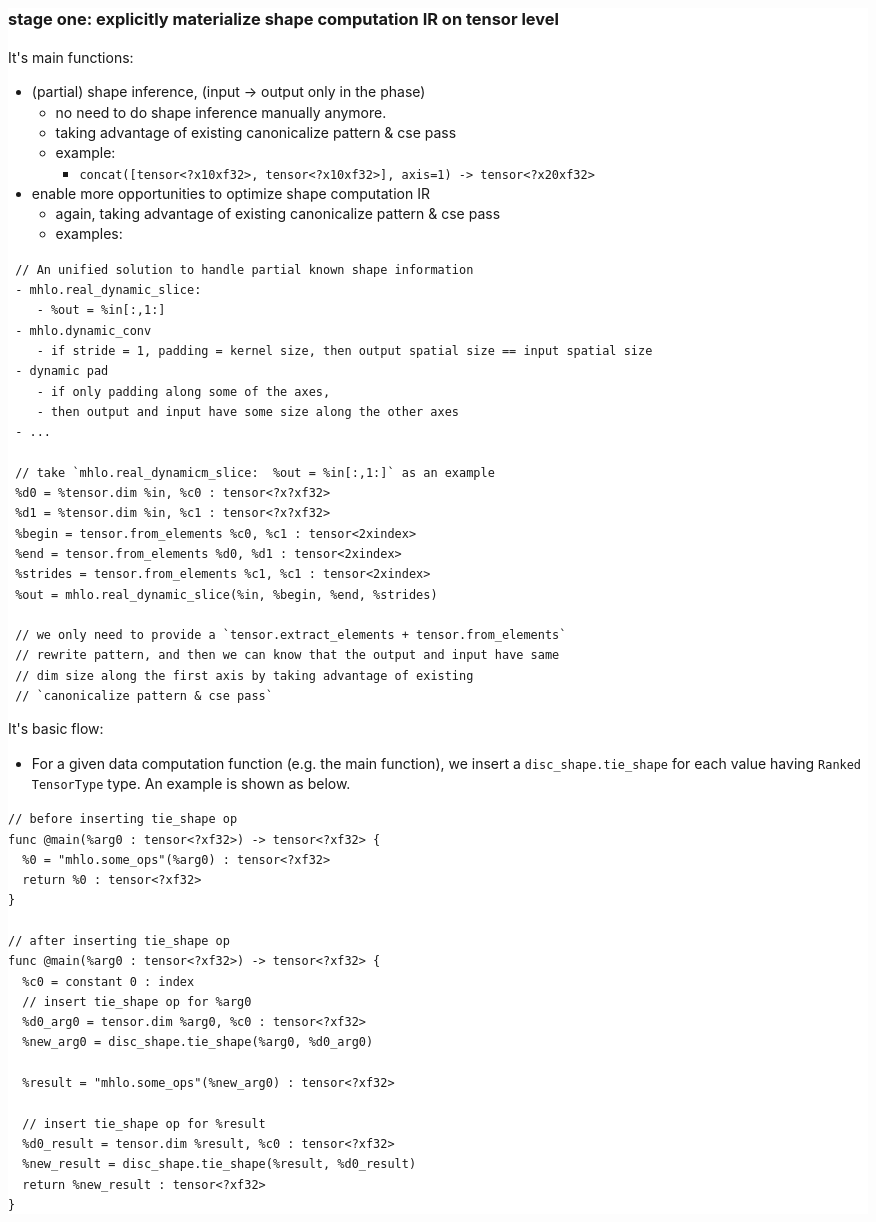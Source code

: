 ### stage one: explicitly materialize shape computation IR on tensor level

It's main functions:

- (partial) shape inference, (input -> output only in the phase)
  - no need to do shape inference manually anymore.
  - taking advantage of existing canonicalize pattern & cse pass
  - example:
    - `concat([tensor<?x10xf32>, tensor<?x10xf32>], axis=1) -> tensor<?x20xf32>`
- enable more opportunities to optimize shape computation IR
  - again, taking advantage of existing canonicalize pattern & cse pass
  - examples:

```
 // An unified solution to handle partial known shape information
 - mhlo.real_dynamic_slice:
    - %out = %in[:,1:]
 - mhlo.dynamic_conv
    - if stride = 1, padding = kernel size, then output spatial size == input spatial size
 - dynamic pad
    - if only padding along some of the axes,
    - then output and input have some size along the other axes
 - ...

 // take `mhlo.real_dynamicm_slice:  %out = %in[:,1:]` as an example
 %d0 = %tensor.dim %in, %c0 : tensor<?x?xf32>
 %d1 = %tensor.dim %in, %c1 : tensor<?x?xf32>
 %begin = tensor.from_elements %c0, %c1 : tensor<2xindex>
 %end = tensor.from_elements %d0, %d1 : tensor<2xindex>
 %strides = tensor.from_elements %c1, %c1 : tensor<2xindex>
 %out = mhlo.real_dynamic_slice(%in, %begin, %end, %strides)

 // we only need to provide a `tensor.extract_elements + tensor.from_elements`
 // rewrite pattern, and then we can know that the output and input have same
 // dim size along the first axis by taking advantage of existing
 // `canonicalize pattern & cse pass`
```

It's basic flow:

- For a given data computation function (e.g. the main function), we insert a `disc_shape.tie_shape` for each value having `RankedTensorType` type. An example is shown as below.

```
// before inserting tie_shape op
func @main(%arg0 : tensor<?xf32>) -> tensor<?xf32> {
  %0 = "mhlo.some_ops"(%arg0) : tensor<?xf32>
  return %0 : tensor<?xf32>
}

// after inserting tie_shape op
func @main(%arg0 : tensor<?xf32>) -> tensor<?xf32> {
  %c0 = constant 0 : index
  // insert tie_shape op for %arg0
  %d0_arg0 = tensor.dim %arg0, %c0 : tensor<?xf32>
  %new_arg0 = disc_shape.tie_shape(%arg0, %d0_arg0)

  %result = "mhlo.some_ops"(%new_arg0) : tensor<?xf32>

  // insert tie_shape op for %result
  %d0_result = tensor.dim %result, %c0 : tensor<?xf32>
  %new_result = disc_shape.tie_shape(%result, %d0_result)
  return %new_result : tensor<?xf32>
}
```